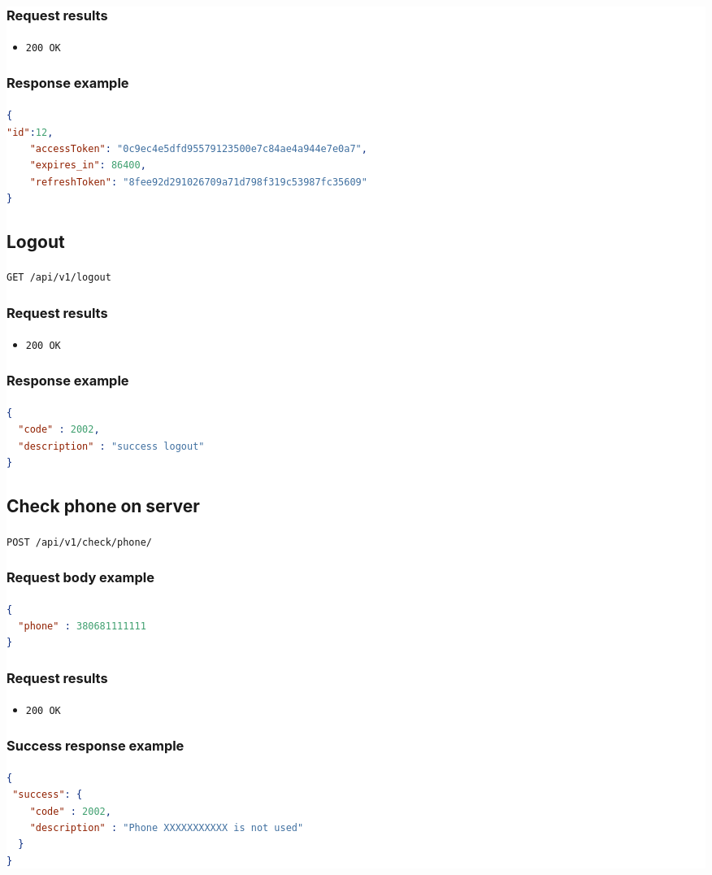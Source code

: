 ### Request results

* `200 OK`

### Response example
```json
{
"id":12,
    "accessToken": "0c9ec4e5dfd95579123500e7c84ae4a944e7e0a7",
    "expires_in": 86400,
    "refreshToken": "8fee92d291026709a71d798f319c53987fc35609"
}


```

## <a name="logout"></a>Logout
`GET /api/v1/logout`

### Request results

* `200 OK`

### Response example

```json
{
  "code" : 2002,
  "description" : "success logout"
}


```

## <a name="checkPhoneOnServer"></a>Check phone on server

`POST /api/v1/check/phone/`

### Request body example

```json
{
  "phone" : 380681111111
}

```

### Request results

* `200 OK`


### Success response example
```json
{
 "success": {
    "code" : 2002,
    "description" : "Phone XXXXXXXXXXX is not used"
  }
}


```
